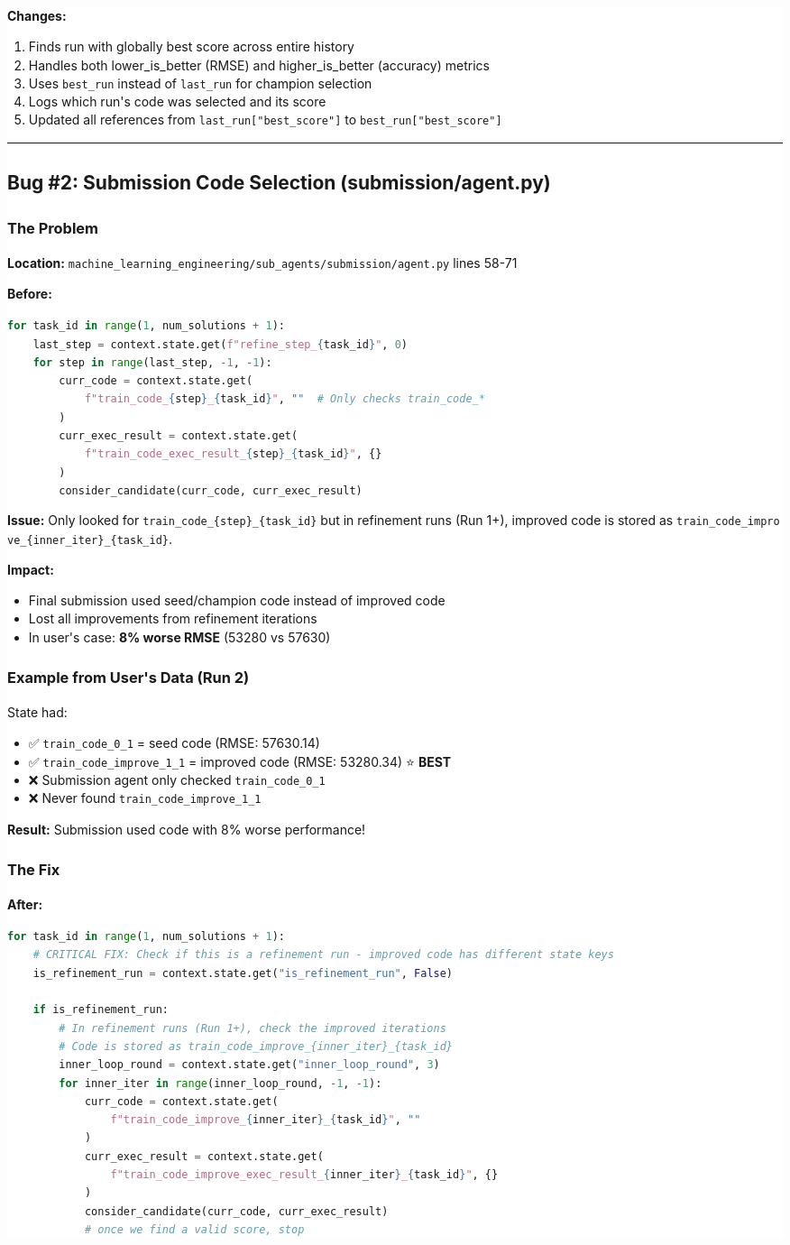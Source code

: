**Changes:**
1. Finds run with globally best score across entire history
2. Handles both lower_is_better (RMSE) and higher_is_better (accuracy) metrics
3. Uses `best_run` instead of `last_run` for champion selection
4. Logs which run's code was selected and its score
5. Updated all references from `last_run["best_score"]` to `best_run["best_score"]`

---

## Bug #2: Submission Code Selection (submission/agent.py)

### The Problem
**Location:** `machine_learning_engineering/sub_agents/submission/agent.py` lines 58-71

**Before:**
```python
for task_id in range(1, num_solutions + 1):
    last_step = context.state.get(f"refine_step_{task_id}", 0)
    for step in range(last_step, -1, -1):
        curr_code = context.state.get(
            f"train_code_{step}_{task_id}", ""  # Only checks train_code_*
        )
        curr_exec_result = context.state.get(
            f"train_code_exec_result_{step}_{task_id}", {}
        )
        consider_candidate(curr_code, curr_exec_result)
```

**Issue:** Only looked for `train_code_{step}_{task_id}` but in refinement runs (Run 1+), improved code is stored as `train_code_improve_{inner_iter}_{task_id}`.

**Impact:**
- Final submission used seed/champion code instead of improved code
- Lost all improvements from refinement iterations
- In user's case: **8% worse RMSE** (53280 vs 57630)

### Example from User's Data (Run 2)
State had:
- ✅ `train_code_0_1` = seed code (RMSE: 57630.14)
- ✅ `train_code_improve_1_1` = improved code (RMSE: 53280.34) ⭐ **BEST**
- ❌ Submission agent only checked `train_code_0_1`
- ❌ Never found `train_code_improve_1_1`

**Result:** Submission used code with 8% worse performance!

### The Fix
**After:**
```python
for task_id in range(1, num_solutions + 1):
    # CRITICAL FIX: Check if this is a refinement run - improved code has different state keys
    is_refinement_run = context.state.get("is_refinement_run", False)
    
    if is_refinement_run:
        # In refinement runs (Run 1+), check the improved iterations
        # Code is stored as train_code_improve_{inner_iter}_{task_id}
        inner_loop_round = context.state.get("inner_loop_round", 3)
        for inner_iter in range(inner_loop_round, -1, -1):
            curr_code = context.state.get(
                f"train_code_improve_{inner_iter}_{task_id}", ""
            )
            curr_exec_result = context.state.get(
                f"train_code_improve_exec_result_{inner_iter}_{task_id}", {}
            )
            consider_candidate(curr_code, curr_exec_result)
            # once we find a valid score, stop
```